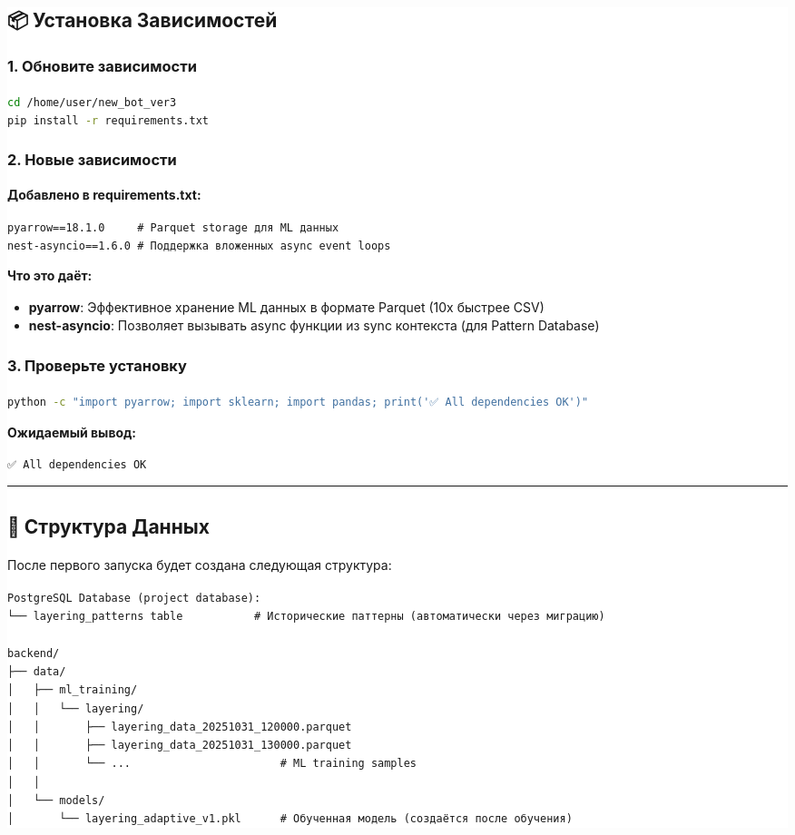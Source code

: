 
## 📦 Установка Зависимостей

### 1. Обновите зависимости

```bash
cd /home/user/new_bot_ver3
pip install -r requirements.txt
```

### 2. Новые зависимости

**Добавлено в requirements.txt:**
```
pyarrow==18.1.0     # Parquet storage для ML данных
nest-asyncio==1.6.0 # Поддержка вложенных async event loops
```

**Что это даёт:**
- **pyarrow**: Эффективное хранение ML данных в формате Parquet (10x быстрее CSV)
- **nest-asyncio**: Позволяет вызывать async функции из sync контекста (для Pattern Database)

### 3. Проверьте установку

```bash
python -c "import pyarrow; import sklearn; import pandas; print('✅ All dependencies OK')"
```

**Ожидаемый вывод:**
```
✅ All dependencies OK
```

---

## 📂 Структура Данных

После первого запуска будет создана следующая структура:

```
PostgreSQL Database (project database):
└── layering_patterns table           # Исторические паттерны (автоматически через миграцию)

backend/
├── data/
│   ├── ml_training/
│   │   └── layering/
│   │       ├── layering_data_20251031_120000.parquet
│   │       ├── layering_data_20251031_130000.parquet
│   │       └── ...                       # ML training samples
│   │
│   └── models/
│       └── layering_adaptive_v1.pkl      # Обученная модель (создаётся после обучения)
```
